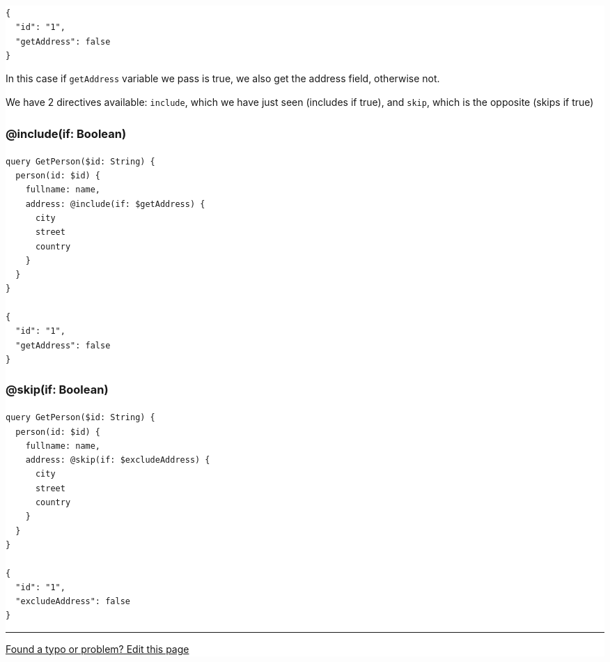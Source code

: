 	{
	  "id": "1",
	  "getAddress": false
	}

In this case if `getAddress` variable we pass is true, we also get the address field, otherwise not.

We have 2 directives available: `include`, which we have just seen (includes if true), and `skip`, which is the opposite (skips if true)

### @include(if: Boolean)

	query GetPerson($id: String) {
	  person(id: $id) {
	    fullname: name,
	    address: @include(if: $getAddress) {
	      city
	      street
	      country
	    }
	  }
	}

	{
	  "id": "1",
	  "getAddress": false
	}

### @skip(if: Boolean)

	query GetPerson($id: String) {
	  person(id: $id) {
	    fullname: name,
	    address: @skip(if: $excludeAddress) {
	      city
	      street
	      country
	    }
	  }
	}

	{
	  "id": "1",
	  "excludeAddress": false
	}

* * *

[Found a typo or problem? Edit this page](https://github.com/flaviocopes/website-content/blob/content/post/graphql/index.md)